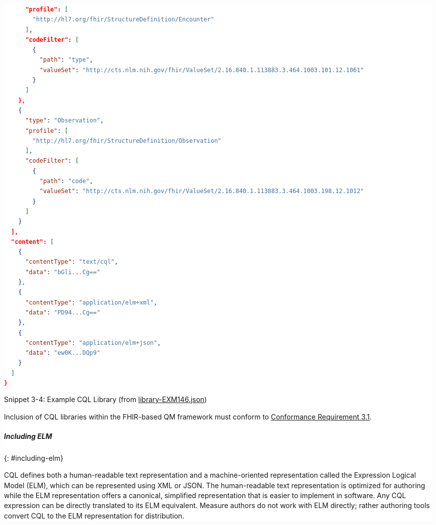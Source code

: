 ```json
      "profile": [
        "http://hl7.org/fhir/StructureDefinition/Encounter"
      ],
      "codeFilter": [
        {
          "path": "type",
          "valueSet": "http://cts.nlm.nih.gov/fhir/ValueSet/2.16.840.1.113883.3.464.1003.101.12.1061"
        }
      ]
    },
    {
      "type": "Observation",
      "profile": [
        "http://hl7.org/fhir/StructureDefinition/Observation"
      ],
      "codeFilter": [
        {
          "path": "code",
          "valueSet": "http://cts.nlm.nih.gov/fhir/ValueSet/2.16.840.1.113883.3.464.1003.198.12.1012"
        }
      ]
    }
  ],
  "content": [
    {
      "contentType": "text/cql",
      "data": "bGli...Cg=="
    },
    {
      "contentType": "application/elm+xml",
      "data": "PD94...Cg=="
    },
    {
      "contentType": "application/elm+json",
      "data": "ew0K...DQp9"
    }
  ]
}
```

Snippet 3-4: Example CQL Library (from [library-EXM146.json](Library-EXM146-FHIR.html#cql-content))

Inclusion of CQL libraries within the FHIR-based QM framework must conform to [Conformance Requirement 3.1](#conformance-requirement-3-1).

##### Including ELM
{: #including-elm}

CQL defines both a human-readable text representation and a machine-oriented representation called the Expression Logical Model (ELM), which can be represented using XML or JSON. The human-readable text representation is optimized for authoring while the ELM representation offers a canonical, simplified representation that is easier to implement in software. Any CQL expression can be directly translated to its ELM equivalent. Measure authors do not work with ELM directly; rather authoring tools convert CQL to the ELM representation for distribution.
